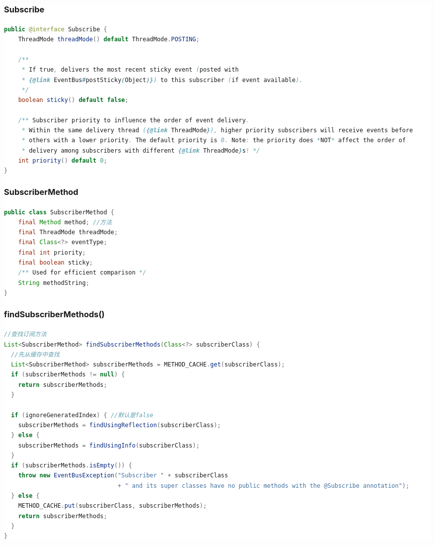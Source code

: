 ### Subscribe

```java
public @interface Subscribe {
    ThreadMode threadMode() default ThreadMode.POSTING;

    /**
     * If true, delivers the most recent sticky event (posted with
     * {@link EventBus#postSticky(Object)}) to this subscriber (if event available).
     */
    boolean sticky() default false;

    /** Subscriber priority to influence the order of event delivery.
     * Within the same delivery thread ({@link ThreadMode}), higher priority subscribers will receive events before
     * others with a lower priority. The default priority is 0. Note: the priority does *NOT* affect the order of
     * delivery among subscribers with different {@link ThreadMode}s! */
    int priority() default 0;
}
```

### SubscriberMethod

```java
public class SubscriberMethod {
    final Method method; //方法
    final ThreadMode threadMode;
    final Class<?> eventType;
    final int priority;
    final boolean sticky;
    /** Used for efficient comparison */
    String methodString;
}
```

### findSubscriberMethods\(\)

```java
//查找订阅方法
List<SubscriberMethod> findSubscriberMethods(Class<?> subscriberClass) {
  //先从缓存中查找
  List<SubscriberMethod> subscriberMethods = METHOD_CACHE.get(subscriberClass);
  if (subscriberMethods != null) {
    return subscriberMethods;
  }

  if (ignoreGeneratedIndex) { //默认是false
    subscriberMethods = findUsingReflection(subscriberClass);
  } else {
    subscriberMethods = findUsingInfo(subscriberClass);
  }
  if (subscriberMethods.isEmpty()) {
    throw new EventBusException("Subscriber " + subscriberClass
                                + " and its super classes have no public methods with the @Subscribe annotation");
  } else {
    METHOD_CACHE.put(subscriberClass, subscriberMethods);
    return subscriberMethods;
  }
}
```
